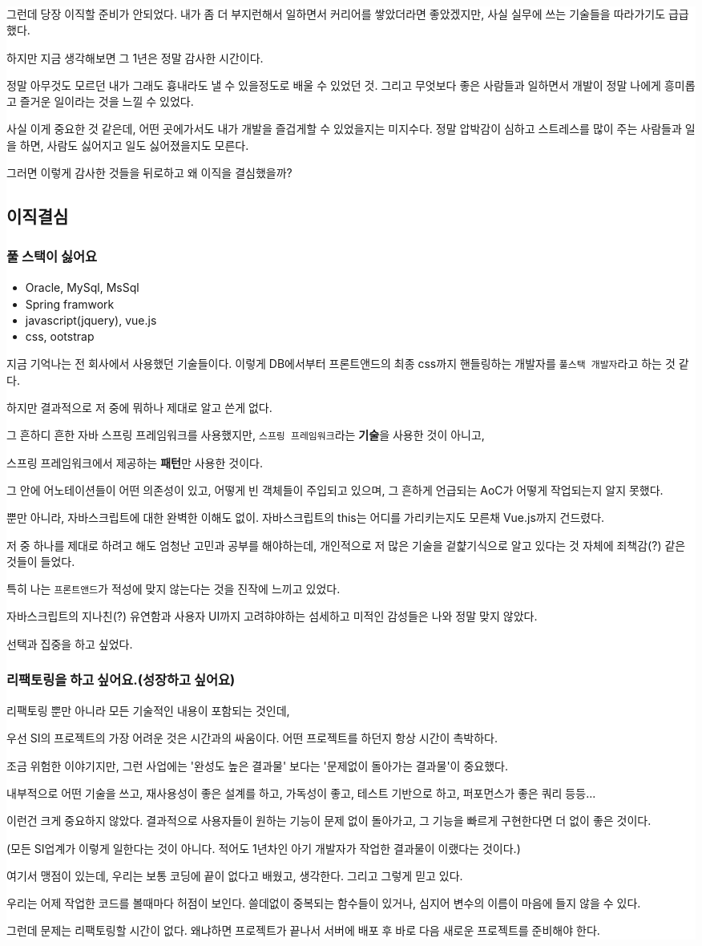 그런데 당장 이직할 준비가 안되었다. 내가 좀 더 부지런해서 일하면서 커리어를 쌓았더라면 좋았겠지만, 사실 실무에 쓰는 기술들을 따라가기도 급급했다.

하지만 지금 생각해보면 그 1년은 정말 감사한 시간이다.

정말 아무것도 모르던 내가 그래도 흉내라도 낼 수 있을정도로 배울 수 있었던 것. 그리고 무엇보다 좋은 사람들과 일하면서 개발이 정말 나에게 흥미롭고 즐거운 일이라는 것을 느낄 수 있었다.

사실 이게 중요한 것 같은데, 어떤 곳에가서도 내가 개발을 즐겁게할 수 있었을지는 미지수다. 정말 압박감이 심하고 스트레스를 많이 주는 사람들과 일을 하면, 사람도 싫어지고 일도 싫어졌을지도 모른다.

그러면 이렇게 감사한 것들을 뒤로하고 왜 이직을 결심했을까?

## 이직결심

### 풀 스택이 싫어요

- Oracle, MySql, MsSql 
- Spring framwork
- javascript(jquery), vue.js
- css, ootstrap

지금 기억나는 전 회사에서 사용했던 기술들이다. 이렇게 DB에서부터 프론트앤드의 최종 css까지 핸들링하는 개발자를 `풀스택 개발자`라고 하는 것 같다.

하지만 결과적으로 저 중에 뭐하나 제대로 알고 쓴게 없다.

그 흔하디 흔한 자바 스프링 프레임워크를 사용했지만, `스프링 프레임워크`라는 **기술**을 사용한 것이 아니고,

스프링 프레임워크에서 제공하는 **패턴**만 사용한 것이다.

그 안에 어노테이션들이 어떤 의존성이 있고, 어떻게 빈 객체들이 주입되고 있으며, 그 흔하게 언급되는 AoC가 어떻게 작업되는지 알지 못했다.

뿐만 아니라, 자바스크립트에 대한 완벽한 이해도 없이. 자바스크립트의 this는 어디를 가리키는지도 모른채 Vue.js까지 건드렸다.

저 중 하나를 제대로 하려고 해도 엄청난 고민과 공부를 해야하는데, 개인적으로 저 많은 기술을 겉햝기식으로 알고 있다는 것 자체에 죄책감(?) 같은 것들이 들었다.

특히 나는 `프론트앤드`가 적성에 맞지 않는다는 것을 진작에 느끼고 있었다.

자바스크립트의 지나친(?) 유연함과 사용자 UI까지 고려햐야하는 섬세하고 미적인 감성들은 나와 정말 맞지 않았다.

선택과 집중을 하고 싶었다.

### 리팩토링을 하고 싶어요.(성장하고 싶어요)

리팩토링 뿐만 아니라 모든 기술적인 내용이 포함되는 것인데,

우선 SI의 프로젝트의 가장 어려운 것은 시간과의 싸움이다. 어떤 프로젝트를 하던지 항상 시간이 촉박하다.

조금 위험한 이야기지만, 그런 사업에는 '완성도 높은 결과물' 보다는 '문제없이 돌아가는 결과물'이 중요했다.

내부적으로 어떤 기술을 쓰고, 재사용성이 좋은 설계를 하고, 가독성이 좋고, 테스트 기반으로 하고, 퍼포먼스가 좋은 쿼리 등등...

이런건 크게 중요하지 않았다. 결과적으로 사용자들이 원하는 기능이 문제 없이 돌아가고, 그 기능을 빠르게 구현한다면 더 없이 좋은 것이다.

(모든 SI업계가 이렇게 일한다는 것이 아니다. 적어도 1년차인 아기 개발자가 작업한 결과물이 이랬다는 것이다.)

여기서 맹점이 있는데, 우리는 보통 코딩에 끝이 없다고 배웠고, 생각한다. 그리고 그렇게 믿고 있다.

우리는 어제 작업한 코드를 볼때마다 허점이 보인다. 쓸데없이 중복되는 함수들이 있거나, 심지어 변수의 이름이 마음에 들지 않을 수 있다.

그런데 문제는 리팩토링할 시간이 없다. 왜냐하면 프로젝트가 끝나서 서버에 배포 후 바로 다음 새로운 프로젝트를 준비해야 한다.
